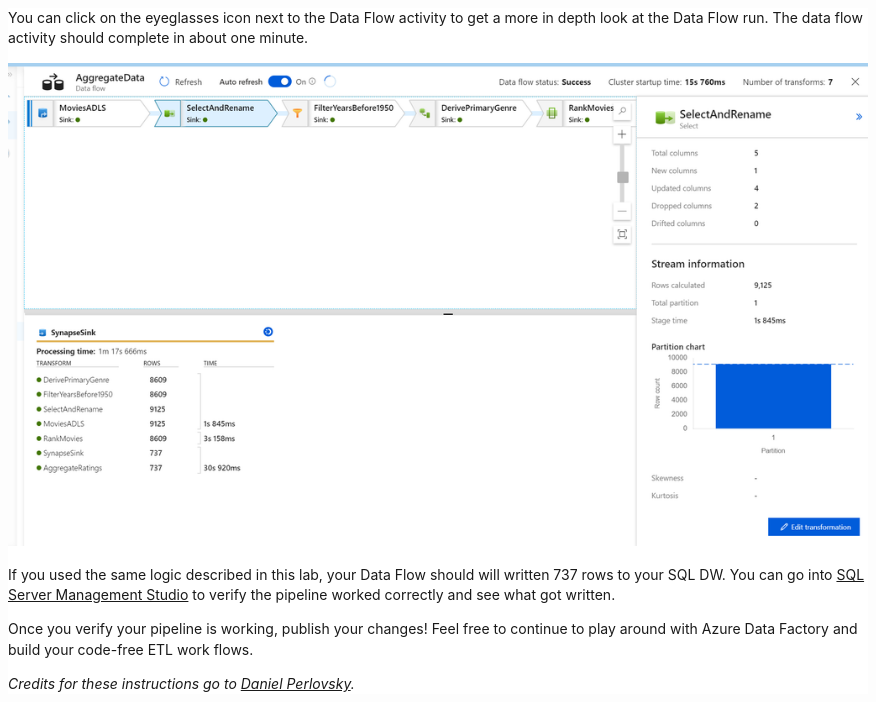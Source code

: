 You can click on the eyeglasses icon next to the Data Flow activity to get a more in depth look at the Data Flow run. The data flow activity should complete in about one minute.

![Data Flow Monitoring](./assets/MovieAnalytics/DataFlowMonitoring.PNG "Data Flow monitoring")

If you used the same logic described in this lab, your Data Flow should will written 737 rows to your SQL DW. You can go into [SQL Server Management Studio](https://docs.microsoft.com/sql/ssms/download-sql-server-management-studio-ssms?view=sql-server-2017) to verify the pipeline worked correctly and see what got written.

Once you verify your pipeline is working, publish your changes! Feel free to continue to play around with Azure Data Factory and build your code-free ETL work flows.



*Credits for these instructions go to [Daniel Perlovsky](https://github.com/djpmsft/ADF_Labs/blob/master/MovieAnalytics.md).*
